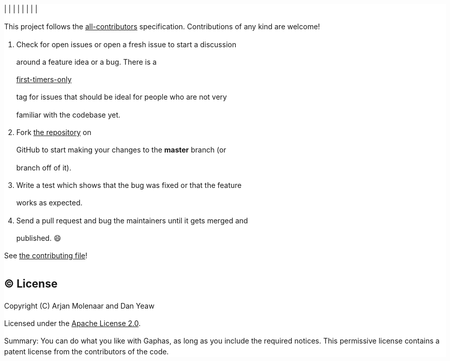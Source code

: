 |                                                                                                                                                                                                                                                                                                                                                                                                                                                                                                                        |                                                                                                                                                                                                                                                                                                                                                                                                                                                                                                                                                                                                                                |                                                                                                                                                                                                                                                                                                                                               |                                                                                                                                                                                                                                                                                                                                                                                                         |                                                                                                                                                                                                                                                                                                                 |                                                                                                                                                                                                                                                         |                                                                                                                                                                                                                                                                                        |

This project follows the
[all-contributors](https://github.com/kentcdodds/all-contributors)
specification. Contributions of any kind are welcome!

1. Check for open issues or open a fresh issue to start a discussion
   
   around a feature idea or a bug. There is a 
   
   [first-timers-only](https://github.com/gaphor/gaphas/issues?utf8=%E2%9C%93&q=is%3Aissue+is%3Aopen+label%3Afirst-timers-only)
   
   tag for issues that should be ideal for people who are not very
   
   familiar with the codebase yet.
2. Fork [the repository](https://github.com/gaphor/gaphas) on
   
   GitHub to start making your changes to the **master** branch (or
   
   branch off of it).
3. Write a test which shows that the bug was fixed or that the feature
   
   works as expected.
4. Send a pull request and bug the maintainers until it gets merged and
   
   published. :smile:

See [the contributing file](CONTRIBUTING.md)!

## :copyright: License

Copyright (C) Arjan Molenaar and Dan Yeaw

Licensed under the [Apache License 2.0](LICENSE).

Summary: You can do what you like with Gaphas, as long as you include the
required notices. This permissive license contains a patent license from the
contributors of the code.

